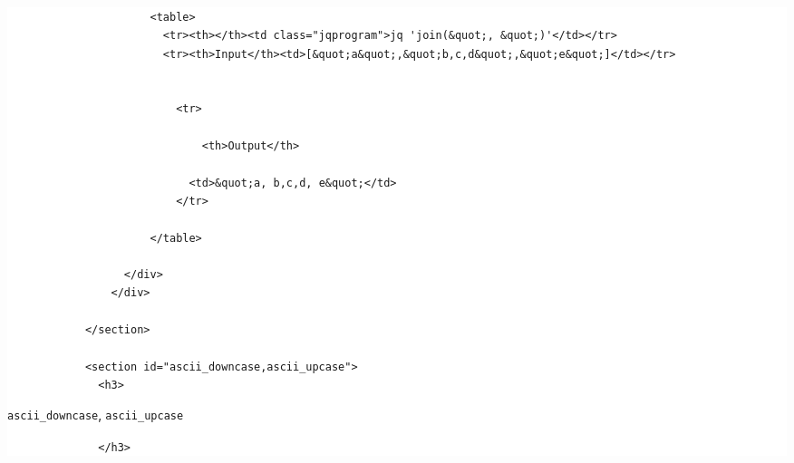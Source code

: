                           <table>
                            <tr><th></th><td class="jqprogram">jq 'join(&quot;, &quot;)'</td></tr>
                            <tr><th>Input</th><td>[&quot;a&quot;,&quot;b,c,d&quot;,&quot;e&quot;]</td></tr>
                            
                            
                              <tr>
                                
                                  <th>Output</th>
                                
                                <td>&quot;a, b,c,d, e&quot;</td>
                              </tr>
                            
                          </table>
                        
                      </div>
                    </div>
                  
                </section>
              
                <section id="ascii_downcase,ascii_upcase">
                  <h3>
                    
<code>ascii_downcase</code>, <code>ascii_upcase</code>

                    
                  </h3>
                  
